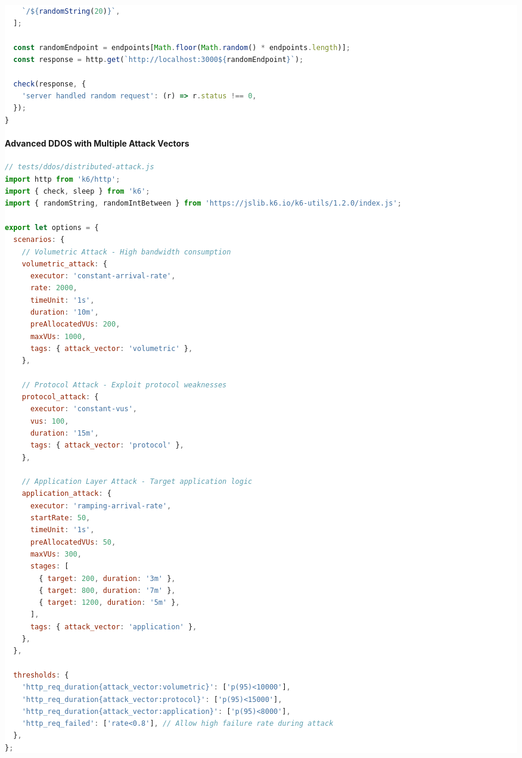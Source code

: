 ```javascript
    `/${randomString(20)}`,
  ];
  
  const randomEndpoint = endpoints[Math.floor(Math.random() * endpoints.length)];
  const response = http.get(`http://localhost:3000${randomEndpoint}`);
  
  check(response, {
    'server handled random request': (r) => r.status !== 0,
  });
}
```

#### Advanced DDOS with Multiple Attack Vectors
```javascript
// tests/ddos/distributed-attack.js
import http from 'k6/http';
import { check, sleep } from 'k6';
import { randomString, randomIntBetween } from 'https://jslib.k6.io/k6-utils/1.2.0/index.js';

export let options = {
  scenarios: {
    // Volumetric Attack - High bandwidth consumption
    volumetric_attack: {
      executor: 'constant-arrival-rate',
      rate: 2000,
      timeUnit: '1s',
      duration: '10m',
      preAllocatedVUs: 200,
      maxVUs: 1000,
      tags: { attack_vector: 'volumetric' },
    },
    
    // Protocol Attack - Exploit protocol weaknesses
    protocol_attack: {
      executor: 'constant-vus',
      vus: 100,
      duration: '15m',
      tags: { attack_vector: 'protocol' },
    },
    
    // Application Layer Attack - Target application logic
    application_attack: {
      executor: 'ramping-arrival-rate',
      startRate: 50,
      timeUnit: '1s',
      preAllocatedVUs: 50,
      maxVUs: 300,
      stages: [
        { target: 200, duration: '3m' },
        { target: 800, duration: '7m' },
        { target: 1200, duration: '5m' },
      ],
      tags: { attack_vector: 'application' },
    },
  },
  
  thresholds: {
    'http_req_duration{attack_vector:volumetric}': ['p(95)<10000'],
    'http_req_duration{attack_vector:protocol}': ['p(95)<15000'],
    'http_req_duration{attack_vector:application}': ['p(95)<8000'],
    'http_req_failed': ['rate<0.8'], // Allow high failure rate during attack
  },
};
```